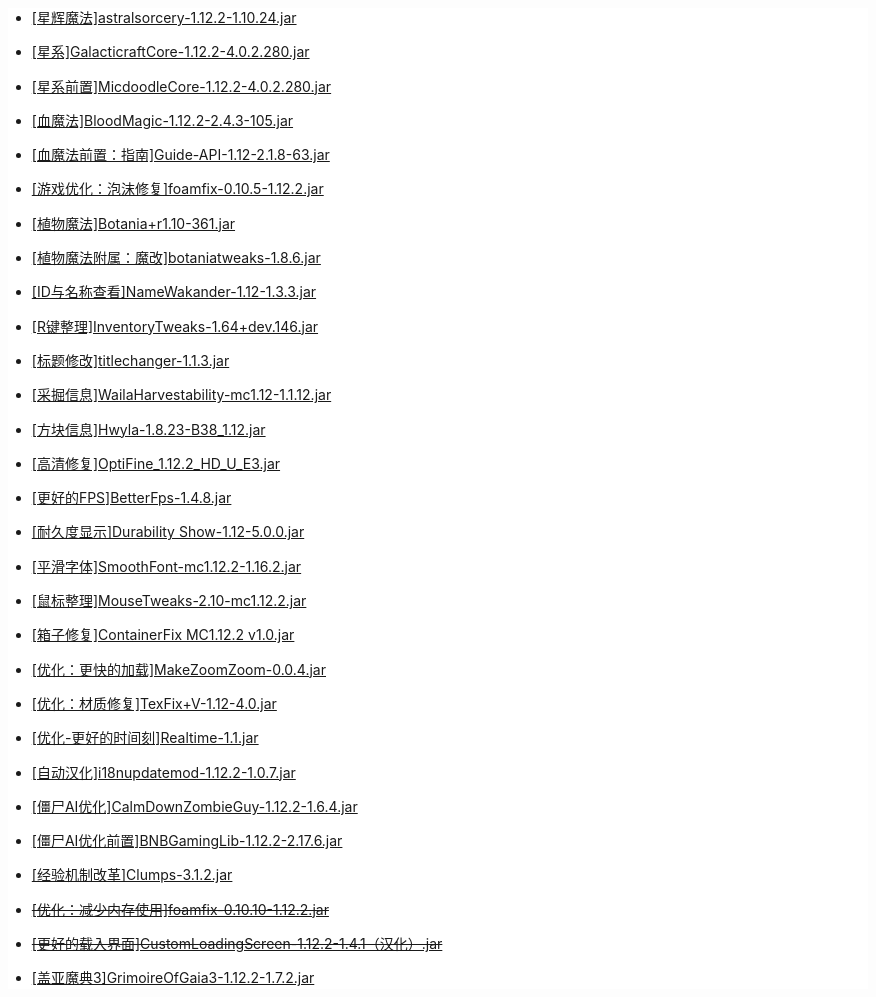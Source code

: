 - [[星辉魔法]astralsorcery-1.12.2-1.10.24.jar](https://www.curseforge.com/minecraft/mc-mods/astral-sorcery)

- [[星系]GalacticraftCore-1.12.2-4.0.2.280.jar](https://www.mcmod.cn/class/194.html)

- [[星系前置]MicdoodleCore-1.12.2-4.0.2.280.jar](https://www.mcmod.cn/class/1818.html)

- [[血魔法]BloodMagic-1.12.2-2.4.3-105.jar](https://www.curseforge.com/minecraft/mc-mods/blood-magic)

- [[血魔法前置：指南]Guide-API-1.12-2.1.8-63.jar](https://www.curseforge.com/minecraft/mc-mods/guide-api)

- [[游戏优化：泡沫修复]foamfix-0.10.5-1.12.2.jar](https://www.curseforge.com/minecraft/mc-mods/foamfix-optimization-mod)

- [[植物魔法]Botania+r1.10-361.jar](https://www.curseforge.com/minecraft/mc-mods/botania)

- [[植物魔法附属：魔改]botaniatweaks-1.8.6.jar](https://www.curseforge.com/minecraft/mc-mods/botania-tweaks)

- [[ID与名称查看]NameWakander-1.12-1.3.3.jar](https://www.mcbbs.net/thread-476054-1-1.html)

- [[R键整理]InventoryTweaks-1.64+dev.146.jar](https://www.curseforge.com/minecraft/mc-mods/inventory-tweaks)

- [[标题修改]titlechanger-1.1.3.jar](https://www.curseforge.com/minecraft/mc-mods/title-changer)

- [[采掘信息]WailaHarvestability-mc1.12-1.1.12.jar](https://minecraft.curseforge.com/projects/waila-harvestability)

- [[方块信息]Hwyla-1.8.23-B38_1.12.jar](https://www.curseforge.com/minecraft/mc-mods/hwyla)

- [[高清修复]OptiFine_1.12.2_HD_U_E3.jar](https://www.optifine.net/home)

- [[更好的FPS]BetterFps-1.4.8.jar](https://www.curseforge.com/minecraft/mc-mods/betterfps)

- [[耐久度显示]Durability Show-1.12-5.0.0.jar](https://www.mcbbs.net/thread-568670-1-1.html)

- [[平滑字体]SmoothFont-mc1.12.2-1.16.2.jar](https://www.curseforge.com/minecraft/mc-mods/smooth-font)

- [[鼠标整理]MouseTweaks-2.10-mc1.12.2.jar](https://www.curseforge.com/minecraft/mc-mods/mouse-tweaks)

- [[箱子修复]ContainerFix MC1.12.2 v1.0.jar](https://www.curseforge.com/minecraft/mc-mods/containerfix)

- [[优化：更快的加载]MakeZoomZoom-0.0.4.jar](https://www.curseforge.com/minecraft/mc-mods/make-zoom-zoom)

- [[优化：材质修复]TexFix+V-1.12-4.0.jar](https://www.curseforge.com/minecraft/mc-mods/texfix)

- [[优化-更好的时间刻]Realtime-1.1.jar](https://www.curseforge.com/minecraft/bukkit-plugins/mcrealtime)

- [[自动汉化]i18nupdatemod-1.12.2-1.0.7.jar](https://minecraft.curseforge.com/projects/i18nupdatemod)

- [[僵尸AI优化]CalmDownZombieGuy-1.12.2-1.6.4.jar](https://www.curseforge.com/minecraft/mc-mods/calm-down-zombie-guy)

- [[僵尸AI优化前置]BNBGamingLib-1.12.2-2.17.6.jar](https://www.curseforge.com/minecraft/mc-mods/bnbgaminglib)

- [[经验机制改革]Clumps-3.1.2.jar](https://minecraft.curseforge.com/projects/clumps)

- ~~[[优化：减少内存使用]foamfix-0.10.10-1.12.2.jar](https://www.curseforge.com/minecraft/mc-mods/foamfix-optimization-mod)~~

- ~~[[更好的载入界面]CustomLoadingScreen-1.12.2-1.4.1（汉化）.jar](https://www.mcbbs.net/thread-970911-1-1.html)~~

- [[盖亚魔典3]GrimoireOfGaia3-1.12.2-1.7.2.jar](https://www.curseforge.com/minecraft/mc-mods/grimoire-of-gaia)


